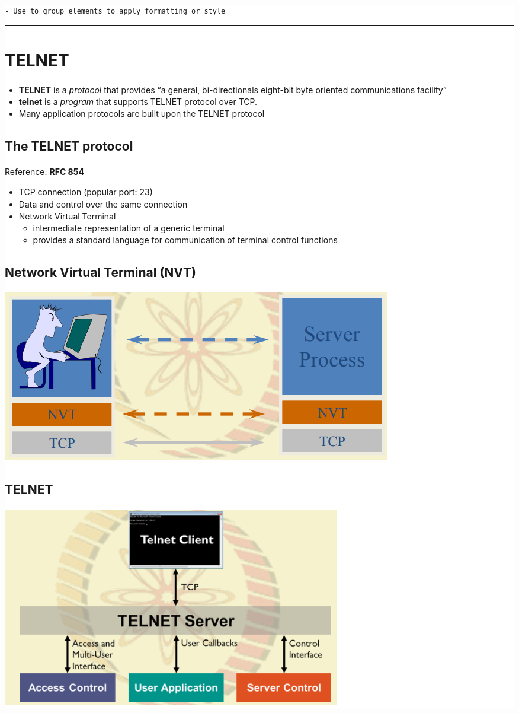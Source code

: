     - Use to group elements to apply formatting or style

---

# TELNET

- **TELNET** is a *protocol* that provides “a general, bi-directionals eight-bit byte oriented communications facility”
- ************telnet************ is a *program* that supports TELNET protocol over TCP.
- Many application protocols are built upon the TELNET protocol

## The TELNET protocol

Reference: **************RFC 854**************

- TCP connection (popular port: 23)
- Data and control over the same connection
- Network Virtual Terminal
    - intermediate representation of a generic terminal
    - provides a standard language for communication of terminal control functions

## Network Virtual Terminal (NVT)

![Untitled](HTTP,%20HTML,%20TELNET/Untitled%2019.png)

## TELNET

![Untitled](HTTP,%20HTML,%20TELNET/Untitled%2020.png)
